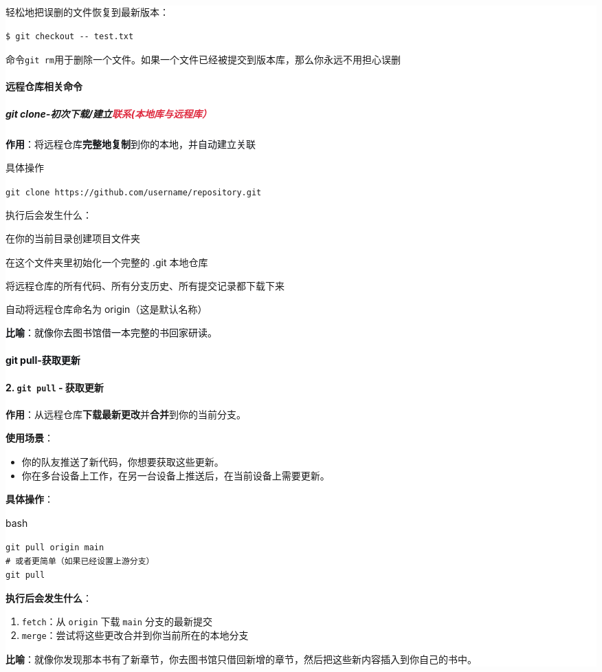 轻松地把误删的文件恢复到最新版本：

```plain
$ git checkout -- test.txt
```

命令`git rm`用于删除一个文件。如果一个文件已经被提交到版本库，那么你永远不用担心误删

#### 远程仓库相关命令
##### git clone-初次下载/建立<font style="color:#DF2A3F;">联系(本地库与远程库）</font>
**<font style="color:rgb(15, 17, 21);">作用</font>**<font style="color:rgb(15, 17, 21);">：将远程仓库</font>**<font style="color:rgb(15, 17, 21);">完整地复制</font>**<font style="color:rgb(15, 17, 21);">到你的本地，并自动建立关联</font>

具体操作

```plain
git clone https://github.com/username/repository.git
```

执行后会发生什么：

在你的当前目录创建项目文件夹

在这个文件夹里初始化一个完整的 .git 本地仓库

将远程仓库的所有代码、所有分支历史、所有提交记录都下载下来

自动将远程仓库命名为 origin（这是默认名称）

**<font style="color:rgb(15, 17, 21);">比喻</font>**<font style="color:rgb(15, 17, 21);">：就像你去图书馆借一本完整的书回家研读。</font>

#### <font style="color:rgb(15, 17, 21);">git pull-获取更新</font>
#### 2. `git pull` - 获取更新
**作用**：从远程仓库**下载最新更改**并**合并**到你的当前分支。

**使用场景**：

+ 你的队友推送了新代码，你想要获取这些更新。
+ 你在多台设备上工作，在另一台设备上推送后，在当前设备上需要更新。

**具体操作**：

bash

```plain
git pull origin main
# 或者更简单（如果已经设置上游分支）
git pull
```

**执行后会发生什么**：

1. `fetch`：从 `origin` 下载 `main` 分支的最新提交
2. `merge`：尝试将这些更改合并到你当前所在的本地分支

**比喻**：就像你发现那本书有了新章节，你去图书馆只借回新增的章节，然后把这些新内容插入到你自己的书中。
